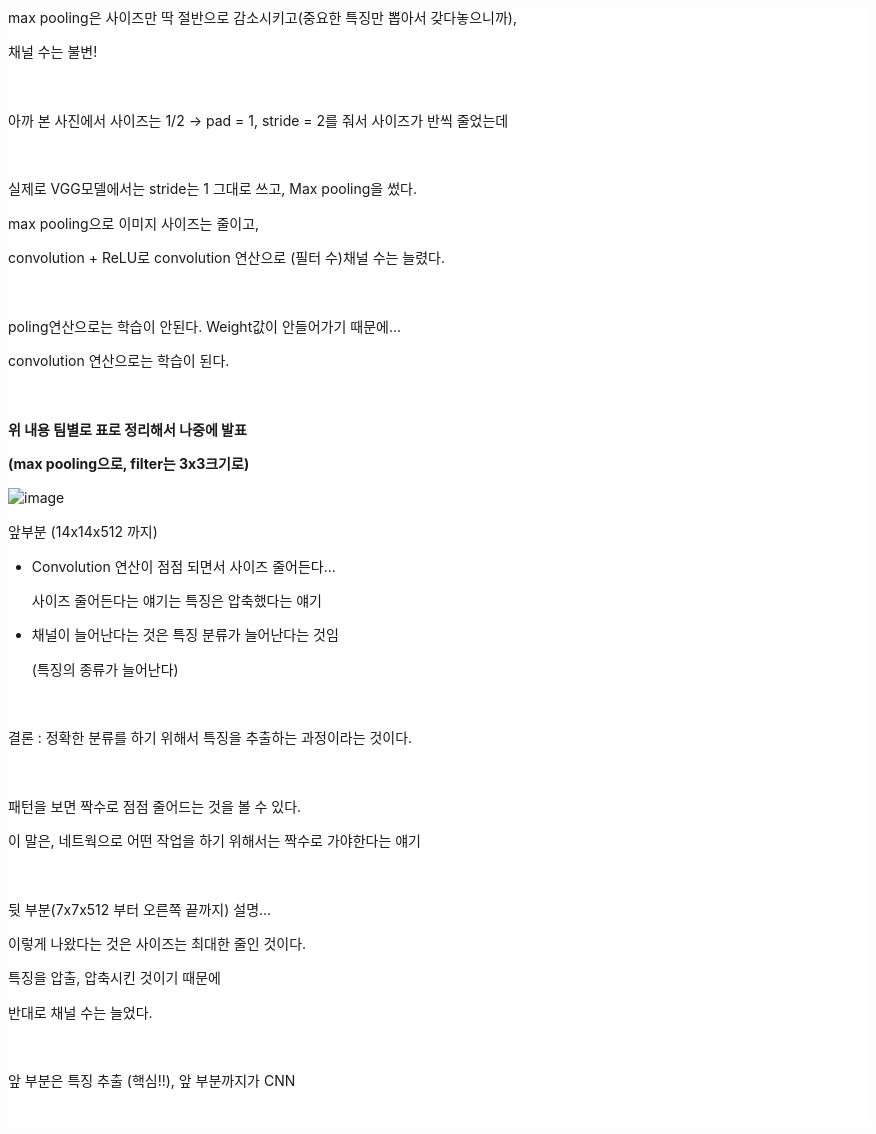 max pooling은 사이즈만 딱 절반으로 감소시키고(중요한 특징만 뽑아서 갖다놓으니까),

채널 수는 불변!

<br/>

아까 본 사진에서 사이즈는 1/2 → pad = 1, stride = 2를 줘서 사이즈가 반씩 줄었는데

<br/>

실제로 VGG모델에서는 stride는 1 그대로 쓰고, Max pooling을 썼다.

max pooling으로 이미지 사이즈는 줄이고, 

convolution + ReLU로 convolution 연산으로 (필터 수)채널 수는 늘렸다.

<br/>

poling연산으로는 학습이 안된다. Weight값이 안들어가기 때문에...

convolution 연산으로는 학습이 된다.

<br/>

**위 내용 팀별로 표로 정리해서 나중에 발표**

**(max pooling으로, filter는 3x3크기로)**

![image](https://user-images.githubusercontent.com/78403443/120796846-46d35580-c576-11eb-8d22-cc68db395f1b.png)

앞부분 (14x14x512 까지)

- Convolution 연산이 점점 되면서 사이즈 줄어든다...

  사이즈 줄어든다는 얘기는 특징은 압축했다는 얘기

- 채널이 늘어난다는 것은 특징 분류가 늘어난다는 것임

  (특징의 종류가 늘어난다)

<br/>

결론 : 정확한 분류를 하기 위해서 특징을 추출하는 과정이라는 것이다.

<br/>

패턴을 보면 짝수로 점점 줄어드는 것을 볼 수 있다. 

이 말은, 네트웍으로 어떤 작업을 하기 위해서는 짝수로 가야한다는 얘기

<br/>

뒷 부분(7x7x512 부터 오른쪽 끝까지) 설명...

이렇게 나왔다는 것은 사이즈는 최대한 줄인 것이다. 

특징을 압출, 압축시킨 것이기 때문에

반대로 채널 수는 늘었다.

<br/>

앞 부분은 특징 추출 (핵심!!), 앞 부분까지가 CNN

<br/>
